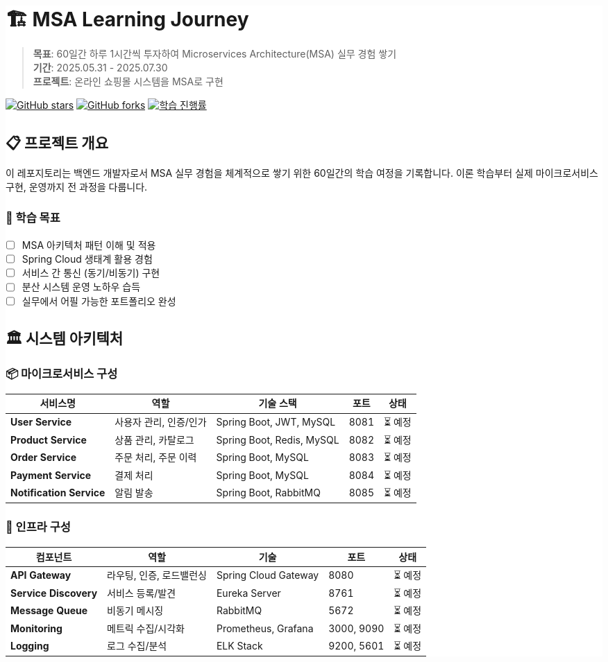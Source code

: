 # 🏗️ MSA Learning Journey

> **목표**: 60일간 하루 1시간씩 투자하여 Microservices Architecture(MSA) 실무 경험 쌓기  
> **기간**: 2025.05.31 - 2025.07.30  
> **프로젝트**: 온라인 쇼핑몰 시스템을 MSA로 구현

[![GitHub stars](https://img.shields.io/github/stars/username/msa-learning-journey?style=social)](https://github.com/devRonPark/msa-learning-journey)
[![GitHub forks](https://img.shields.io/github/forks/username/msa-learning-journey?style=social)](https://github.com/devRonPark/msa-learning-journey)
[![학습 진행률](https://img.shields.io/badge/학습진행률-1%2F60일-blue)](https://github.com/devRonPark/msa-learning-journey)

## 📋 프로젝트 개요

이 레포지토리는 백엔드 개발자로서 MSA 실무 경험을 체계적으로 쌓기 위한 60일간의 학습 여정을 기록합니다. 이론 학습부터 실제 마이크로서비스 구현, 운영까지 전 과정을 다룹니다.

### 🎯 학습 목표

- [ ] MSA 아키텍처 패턴 이해 및 적용
- [ ] Spring Cloud 생태계 활용 경험
- [ ] 서비스 간 통신 (동기/비동기) 구현
- [ ] 분산 시스템 운영 노하우 습득
- [ ] 실무에서 어필 가능한 포트폴리오 완성

## 🏛️ 시스템 아키텍처

### 📦 마이크로서비스 구성

| 서비스명                 | 역할                   | 기술 스택                 | 포트 | 상태    |
| ------------------------ | ---------------------- | ------------------------- | ---- | ------- |
| **User Service**         | 사용자 관리, 인증/인가 | Spring Boot, JWT, MySQL   | 8081 | ⏳ 예정 |
| **Product Service**      | 상품 관리, 카탈로그    | Spring Boot, Redis, MySQL | 8082 | ⏳ 예정 |
| **Order Service**        | 주문 처리, 주문 이력   | Spring Boot, MySQL        | 8083 | ⏳ 예정 |
| **Payment Service**      | 결제 처리              | Spring Boot, MySQL        | 8084 | ⏳ 예정 |
| **Notification Service** | 알림 발송              | Spring Boot, RabbitMQ     | 8085 | ⏳ 예정 |

### 🔧 인프라 구성

| 컴포넌트              | 역할                     | 기술                 | 포트       | 상태    |
| --------------------- | ------------------------ | -------------------- | ---------- | ------- |
| **API Gateway**       | 라우팅, 인증, 로드밸런싱 | Spring Cloud Gateway | 8080       | ⏳ 예정 |
| **Service Discovery** | 서비스 등록/발견         | Eureka Server        | 8761       | ⏳ 예정 |
| **Message Queue**     | 비동기 메시징            | RabbitMQ             | 5672       | ⏳ 예정 |
| **Monitoring**        | 메트릭 수집/시각화       | Prometheus, Grafana  | 3000, 9090 | ⏳ 예정 |
| **Logging**           | 로그 수집/분석           | ELK Stack            | 9200, 5601 | ⏳ 예정 |
